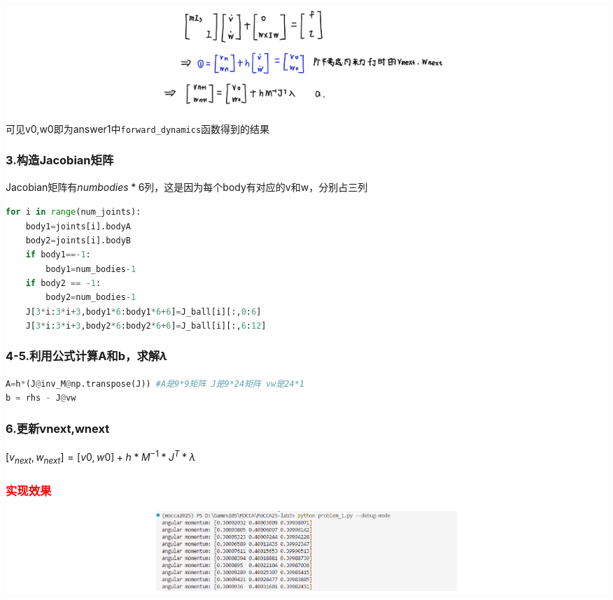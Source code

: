 <div align="center">
  <img src="5.jpg" width="50%">
</div>

可见v0,w0即为answer1中`forward_dynamics`函数得到的结果

### 3.构造Jacobian矩阵
Jacobian矩阵有$numbodies*6$列，这是因为每个body有对应的v和w，分别占三列
```python
for i in range(num_joints):
	body1=joints[i].bodyA
	body2=joints[i].bodyB
	if body1==-1:
		body1=num_bodies-1
	if body2 == -1:
		body2=num_bodies-1
	J[3*i:3*i+3,body1*6:body1*6+6]=J_ball[i][:,0:6]
	J[3*i:3*i+3,body2*6:body2*6+6]=J_ball[i][:,6:12]
```

### 4-5.利用公式计算A和b，求解$\lambda$
```python
A=h*(J@inv_M@np.transpose(J)) #A是9*9矩阵 J是9*24矩阵 vw是24*1
b = rhs - J@vw
```

### 6.更新vnext,wnext

$[v_{next}, w_{next}] = [v0, w0] + h * M^{-1} * J^T * \lambda$

### <font color="#ff0000">实现效果</font>
<div align="center">
  <img src="1.png" width="50%">
</div>
<div style="text-align: center;">
  <video style="width: 60%; height: auto;" controls>
    <source src="problem2.mp4" type="video/mp4">